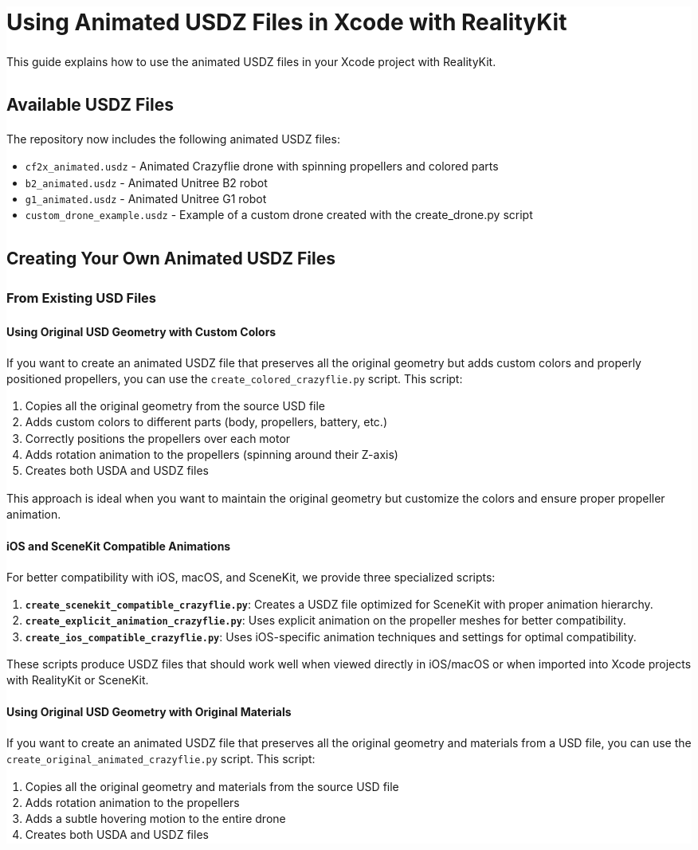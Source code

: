 # Using Animated USDZ Files in Xcode with RealityKit

This guide explains how to use the animated USDZ files in your Xcode project with RealityKit.

## Available USDZ Files

The repository now includes the following animated USDZ files:

- `cf2x_animated.usdz` - Animated Crazyflie drone with spinning propellers and colored parts
- `b2_animated.usdz` - Animated Unitree B2 robot
- `g1_animated.usdz` - Animated Unitree G1 robot
- `custom_drone_example.usdz` - Example of a custom drone created with the create_drone.py script

## Creating Your Own Animated USDZ Files

### From Existing USD Files

#### Using Original USD Geometry with Custom Colors

If you want to create an animated USDZ file that preserves all the original geometry but adds custom colors and properly positioned propellers, you can use the `create_colored_crazyflie.py` script. This script:

1. Copies all the original geometry from the source USD file
2. Adds custom colors to different parts (body, propellers, battery, etc.)
3. Correctly positions the propellers over each motor
4. Adds rotation animation to the propellers (spinning around their Z-axis)
5. Creates both USDA and USDZ files

This approach is ideal when you want to maintain the original geometry but customize the colors and ensure proper propeller animation.

#### iOS and SceneKit Compatible Animations

For better compatibility with iOS, macOS, and SceneKit, we provide three specialized scripts:

1. **`create_scenekit_compatible_crazyflie.py`**: Creates a USDZ file optimized for SceneKit with proper animation hierarchy.
2. **`create_explicit_animation_crazyflie.py`**: Uses explicit animation on the propeller meshes for better compatibility.
3. **`create_ios_compatible_crazyflie.py`**: Uses iOS-specific animation techniques and settings for optimal compatibility.

These scripts produce USDZ files that should work well when viewed directly in iOS/macOS or when imported into Xcode projects with RealityKit or SceneKit.

#### Using Original USD Geometry with Original Materials

If you want to create an animated USDZ file that preserves all the original geometry and materials from a USD file, you can use the `create_original_animated_crazyflie.py` script. This script:

1. Copies all the original geometry and materials from the source USD file
2. Adds rotation animation to the propellers
3. Adds a subtle hovering motion to the entire drone
4. Creates both USDA and USDZ files
